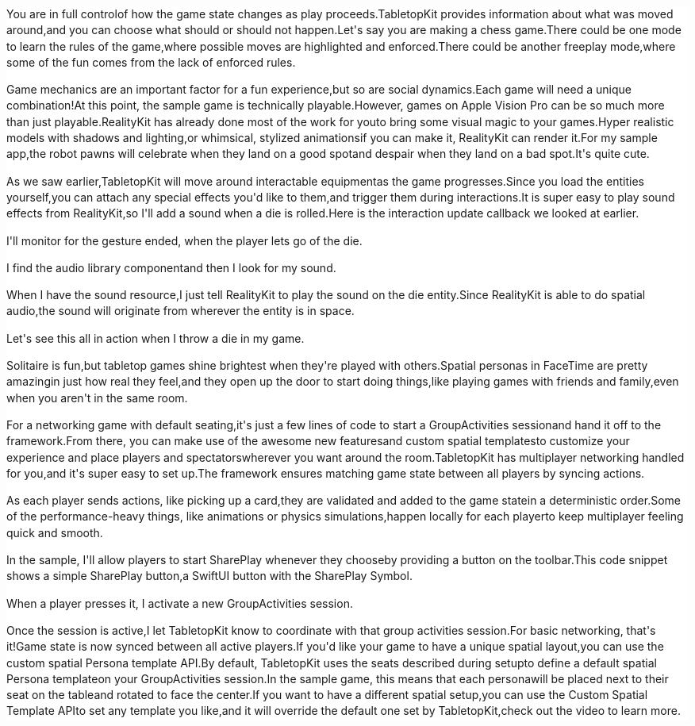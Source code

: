 You are in full controlof how the game state changes as play proceeds.TabletopKit provides information about what was moved around,and you can choose what should or should not happen.Let's say you are making a chess game.There could be one mode to learn the rules of the game,where possible moves are highlighted and enforced.There could be another freeplay mode,where some of the fun comes from the lack of enforced rules.

Game mechanics are an important factor for a fun experience,but so are social dynamics.Each game will need a unique combination!At this point, the sample game is technically playable.However, games on Apple Vision Pro can be so much more than just playable.RealityKit has already done most of the work for youto bring some visual magic to your games.Hyper realistic models with shadows and lighting,or whimsical, stylized animationsif you can make it, RealityKit can render it.For my sample app,the robot pawns will celebrate when they land on a good spotand despair when they land on a bad spot.It's quite cute.

As we saw earlier,TabletopKit will move around interactable equipmentas the game progresses.Since you load the entities yourself,you can attach any special effects you'd like to them,and trigger them during interactions.It is super easy to play sound effects from RealityKit,so I'll add a sound when a die is rolled.Here is the interaction update callback we looked at earlier.

I'll monitor for the gesture ended, when the player lets go of the die.

I find the audio library componentand then I look for my sound.

When I have the sound resource,I just tell RealityKit to play the sound on the die entity.Since RealityKit is able to do spatial audio,the sound will originate from wherever the entity is in space.

Let's see this all in action when I throw a die in my game.

Solitaire is fun,but tabletop games shine brightest when they're played with others.Spatial personas in FaceTime are pretty amazingin just how real they feel,and they open up the door to start doing things,like playing games with friends and family,even when you aren't in the same room.

For a networking game with default seating,it's just a few lines of code to start a GroupActivities sessionand hand it off to the framework.From there, you can make use of the awesome new featuresand custom spatial templatesto customize your experience and place players and spectatorswherever you want around the room.TabletopKit has multiplayer networking handled for you,and it's super easy to set up.The framework ensures matching game state between all players by syncing actions.

As each player sends actions, like picking up a card,they are validated and added to the game statein a deterministic order.Some of the performance-heavy things, like animations or physics simulations,happen locally for each playerto keep multiplayer feeling quick and smooth.

In the sample, I'll allow players to start SharePlay whenever they chooseby providing a button on the toolbar.This code snippet shows a simple SharePlay button,a SwiftUI button with the SharePlay Symbol.

When a player presses it, I activate a new GroupActivities session.

Once the session is active,I let TabletopKit know to coordinate with that group activities session.For basic networking, that's it!Game state is now synced between all active players.If you'd like your game to have a unique spatial layout,you can use the custom spatial Persona template API.By default, TabletopKit uses the seats described during setupto define a default spatial Persona templateon your GroupActivities session.In the sample game, this means that each personawill be placed next to their seat on the tableand rotated to face the center.If you want to have a different spatial setup,you can use the Custom Spatial Template APIto set any template you like,and it will override the default one set by TabletopKit,check out the video to learn more.
